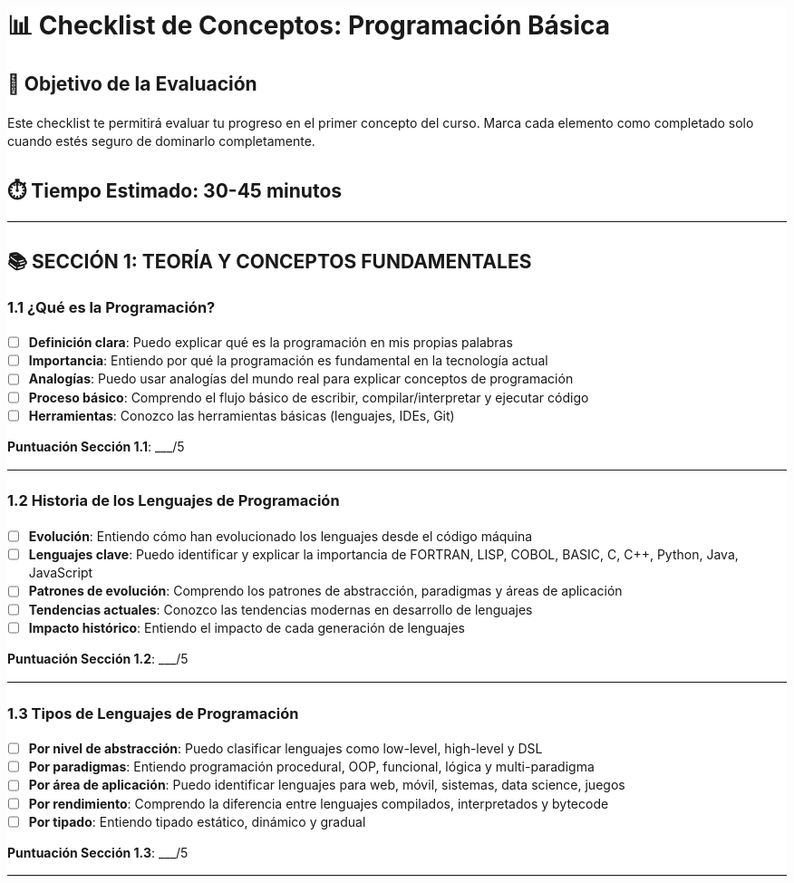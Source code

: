 # 📊 Checklist de Conceptos: Programación Básica

## 🎯 Objetivo de la Evaluación
Este checklist te permitirá evaluar tu progreso en el primer concepto del curso. Marca cada elemento como completado solo cuando estés seguro de dominarlo completamente.

## ⏱️ Tiempo Estimado: 30-45 minutos

---

## 📚 **SECCIÓN 1: TEORÍA Y CONCEPTOS FUNDAMENTALES**

### **1.1 ¿Qué es la Programación?**
- [ ] **Definición clara**: Puedo explicar qué es la programación en mis propias palabras
- [ ] **Importancia**: Entiendo por qué la programación es fundamental en la tecnología actual
- [ ] **Analogías**: Puedo usar analogías del mundo real para explicar conceptos de programación
- [ ] **Proceso básico**: Comprendo el flujo básico de escribir, compilar/interpretar y ejecutar código
- [ ] **Herramientas**: Conozco las herramientas básicas (lenguajes, IDEs, Git)

**Puntuación Sección 1.1**: ___/5

---

### **1.2 Historia de los Lenguajes de Programación**
- [ ] **Evolución**: Entiendo cómo han evolucionado los lenguajes desde el código máquina
- [ ] **Lenguajes clave**: Puedo identificar y explicar la importancia de FORTRAN, LISP, COBOL, BASIC, C, C++, Python, Java, JavaScript
- [ ] **Patrones de evolución**: Comprendo los patrones de abstracción, paradigmas y áreas de aplicación
- [ ] **Tendencias actuales**: Conozco las tendencias modernas en desarrollo de lenguajes
- [ ] **Impacto histórico**: Entiendo el impacto de cada generación de lenguajes

**Puntuación Sección 1.2**: ___/5

---

### **1.3 Tipos de Lenguajes de Programación**
- [ ] **Por nivel de abstracción**: Puedo clasificar lenguajes como low-level, high-level y DSL
- [ ] **Por paradigmas**: Entiendo programación procedural, OOP, funcional, lógica y multi-paradigma
- [ ] **Por área de aplicación**: Puedo identificar lenguajes para web, móvil, sistemas, data science, juegos
- [ ] **Por rendimiento**: Comprendo la diferencia entre lenguajes compilados, interpretados y bytecode
- [ ] **Por tipado**: Entiendo tipado estático, dinámico y gradual

**Puntuación Sección 1.3**: ___/5

---